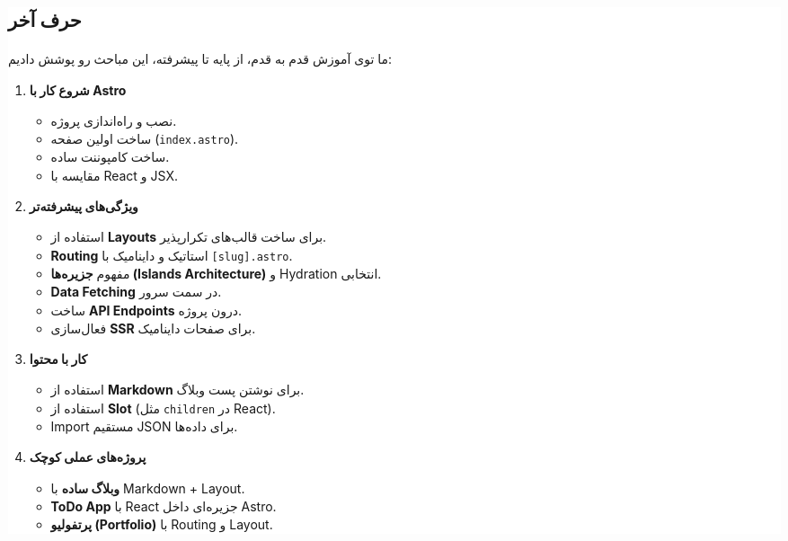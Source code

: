 
## حرف آخر


ما توی آموزش قدم به قدم، از پایه تا پیشرفته، این مباحث رو پوشش دادیم:

1. **شروع کار با Astro**

   - نصب و راه‌اندازی پروژه.
   - ساخت اولین صفحه (`index.astro`).
   - ساخت کامپوننت ساده.
   - مقایسه با React و JSX.

2. **ویژگی‌های پیشرفته‌تر**

   - استفاده از **Layouts** برای ساخت قالب‌های تکرارپذیر.
   - **Routing** استاتیک و داینامیک با `[slug].astro`.
   - مفهوم **جزیره‌ها (Islands Architecture)** و Hydration انتخابی.
   - **Data Fetching** در سمت سرور.
   - ساخت **API Endpoints** درون پروژه.
   - فعال‌سازی **SSR** برای صفحات داینامیک.

3. **کار با محتوا**

   - استفاده از **Markdown** برای نوشتن پست وبلاگ.
   - استفاده از **Slot** (مثل `children` در React).
   - Import مستقیم JSON برای داده‌ها.

4. **پروژه‌های عملی کوچک**

   - **وبلاگ ساده** با Markdown + Layout.
   - **ToDo App** با React جزیره‌ای داخل Astro.
   - **پرتفولیو (Portfolio)** با Routing و Layout.
